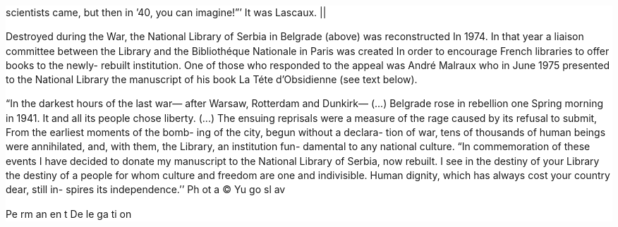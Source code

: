 scientists came, but then in ’40, you can 
imagine!”’ 
It was Lascaux. || 
  
 
    
 
Destroyed during the War, the National 
Library of Serbia in Belgrade (above) was 
reconstructed In 1974. In that year a 
liaison committee between the Library 
and the Bibliothéque Nationale in Paris 
was created In order to encourage French 
libraries to offer books to the newly- 
rebuilt institution. One of those who 
responded to the appeal was André 
Malraux who in June 1975 presented to 
the National Library the manuscript of his 
book La Téte d’Obsidienne (see text 
below). 
  
“In the darkest hours of the last war— 
after Warsaw, Rotterdam and 
Dunkirk— (...) Belgrade rose in 
rebellion one Spring morning in 1941. It 
and all its people chose liberty. (...) The 
ensuing reprisals were a measure of the 
rage caused by its refusal to submit, 
From the earliest moments of the bomb- 
ing of the city, begun without a declara- 
tion of war, tens of thousands of human 
beings were annihilated, and, with 
them, the Library, an institution fun- 
damental to any national culture. 
“In commemoration of these events I 
have decided to donate my manuscript 
to the National Library of Serbia, now 
rebuilt. I see in the destiny of your 
Library the destiny of a people for 
whom culture and freedom are one and 
indivisible. Human dignity, which has 
always cost your country dear, still in- 
spires its independence.’’ 
Ph
ot
a 
© 
Yu
go
sl
av
 
Pe
rm
an
en
t 
De
le
ga
ti
on
 